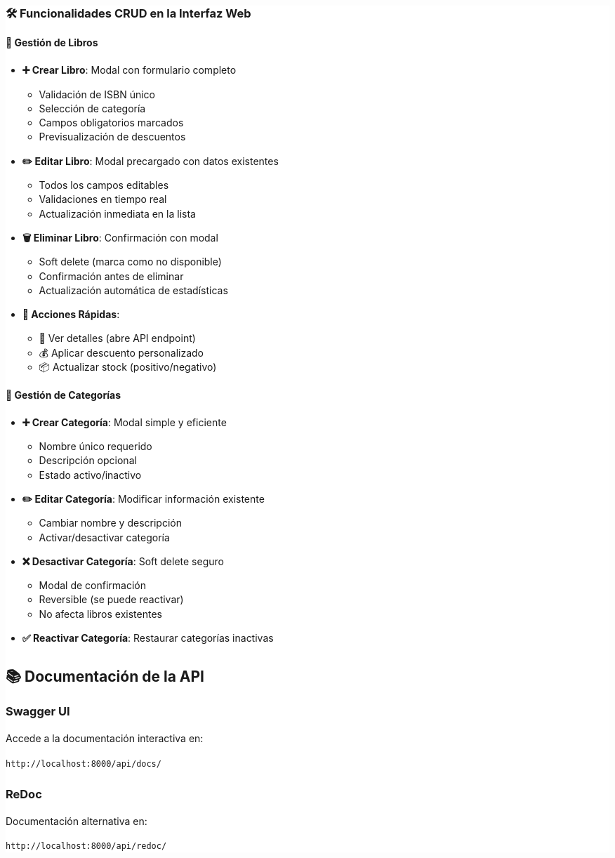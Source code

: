 ### 🛠️ Funcionalidades CRUD en la Interfaz Web

#### 📖 Gestión de Libros
- **➕ Crear Libro**: Modal con formulario completo
  - Validación de ISBN único
  - Selección de categoría
  - Campos obligatorios marcados
  - Previsualización de descuentos
  
- **✏️ Editar Libro**: Modal precargado con datos existentes
  - Todos los campos editables
  - Validaciones en tiempo real
  - Actualización inmediata en la lista

- **🗑️ Eliminar Libro**: Confirmación con modal
  - Soft delete (marca como no disponible)
  - Confirmación antes de eliminar
  - Actualización automática de estadísticas

- **🔧 Acciones Rápidas**:
  - 📖 Ver detalles (abre API endpoint)
  - 💰 Aplicar descuento personalizado
  - 📦 Actualizar stock (positivo/negativo)

#### 📂 Gestión de Categorías
- **➕ Crear Categoría**: Modal simple y eficiente
  - Nombre único requerido
  - Descripción opcional
  - Estado activo/inactivo

- **✏️ Editar Categoría**: Modificar información existente
  - Cambiar nombre y descripción
  - Activar/desactivar categoría

- **❌ Desactivar Categoría**: Soft delete seguro
  - Modal de confirmación
  - Reversible (se puede reactivar)
  - No afecta libros existentes

- **✅ Reactivar Categoría**: Restaurar categorías inactivas

## 📚 Documentación de la API

### Swagger UI
Accede a la documentación interactiva en:
```
http://localhost:8000/api/docs/
```

### ReDoc
Documentación alternativa en:
```
http://localhost:8000/api/redoc/
```
